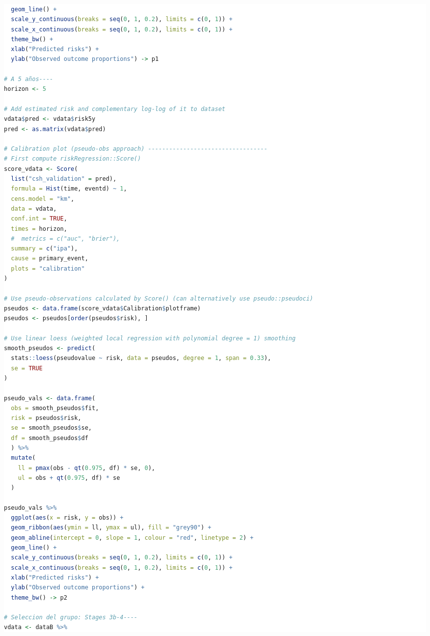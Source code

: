 ``` r
  geom_line() + 
  scale_y_continuous(breaks = seq(0, 1, 0.2), limits = c(0, 1)) + 
  scale_x_continuous(breaks = seq(0, 1, 0.2), limits = c(0, 1)) + 
  theme_bw() + 
  xlab("Predicted risks") + 
  ylab("Observed outcome proportions") -> p1

# A 5 años----
horizon <- 5

# Add estimated risk and complementary log-log of it to dataset
vdata$pred <- vdata$risk5y
pred <- as.matrix(vdata$pred)

# Calibration plot (pseudo-obs approach) ----------------------------------
# First compute riskRegression::Score()
score_vdata <- Score(
  list("csh_validation" = pred),
  formula = Hist(time, eventd) ~ 1,
  cens.model = "km",
  data = vdata,
  conf.int = TRUE,
  times = horizon,
  #  metrics = c("auc", "brier"),
  summary = c("ipa"),
  cause = primary_event,
  plots = "calibration"
)

# Use pseudo-observations calculated by Score() (can alternatively use pseudo::pseudoci)
pseudos <- data.frame(score_vdata$Calibration$plotframe)
pseudos <- pseudos[order(pseudos$risk), ]

# Use linear loess (weighted local regression with polynomial degree = 1) smoothing
smooth_pseudos <- predict(
  stats::loess(pseudovalue ~ risk, data = pseudos, degree = 1, span = 0.33), 
  se = TRUE
)

pseudo_vals <- data.frame(
  obs = smooth_pseudos$fit, 
  risk = pseudos$risk, 
  se = smooth_pseudos$se, 
  df = smooth_pseudos$df
  ) %>% 
  mutate(
    ll = pmax(obs - qt(0.975, df) * se, 0), 
    ul = obs + qt(0.975, df) * se
  )

pseudo_vals %>% 
  ggplot(aes(x = risk, y = obs)) +
  geom_ribbon(aes(ymin = ll, ymax = ul), fill = "grey90") + 
  geom_abline(intercept = 0, slope = 1, colour = "red", linetype = 2) + 
  geom_line() + 
  scale_y_continuous(breaks = seq(0, 1, 0.2), limits = c(0, 1)) + 
  scale_x_continuous(breaks = seq(0, 1, 0.2), limits = c(0, 1)) +   
  xlab("Predicted risks") + 
  ylab("Observed outcome proportions") + 
  theme_bw() -> p2

# Seleccion del grupo: Stages 3b-4----
vdata <- dataB %>% 
```